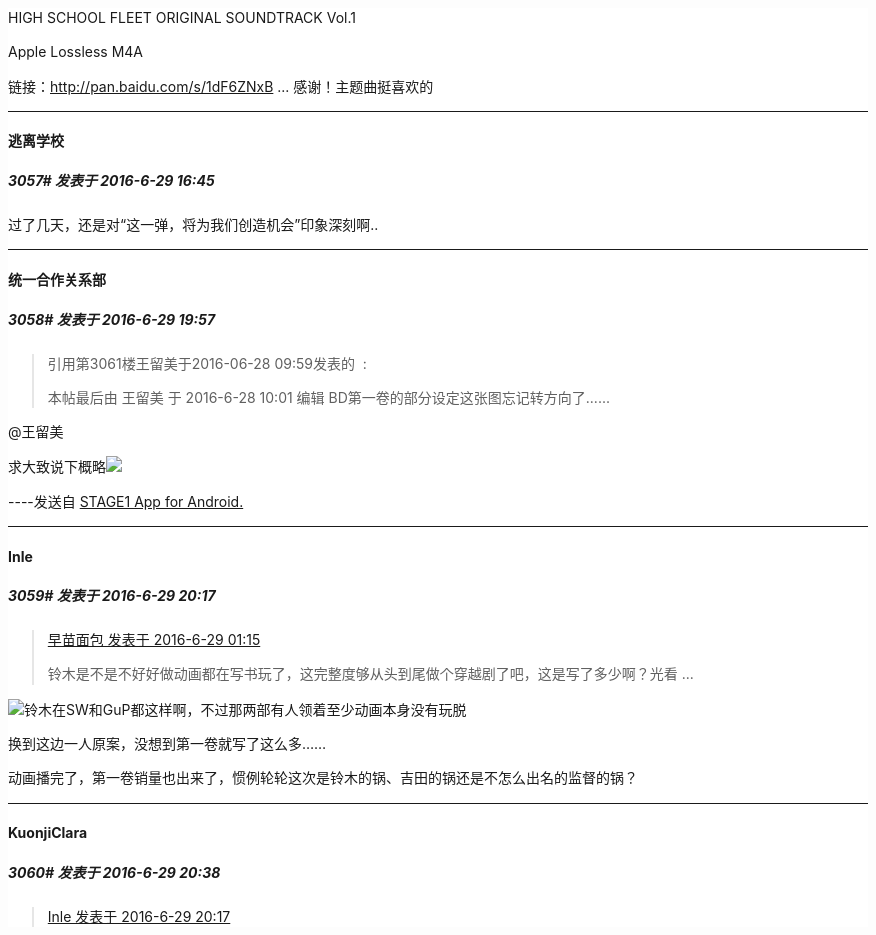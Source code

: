 HIGH SCHOOL FLEET ORIGINAL SOUNDTRACK Vol.1

Apple Lossless M4A

链接：http://pan.baidu.com/s/1dF6ZNxB ...</blockquote>
感谢！主题曲挺喜欢的


-----

####  逃离学校  
##### 3057#       发表于 2016-6-29 16:45


过了几天，还是对“这一弹，将为我们创造机会”印象深刻啊..


-----

####  统一合作关系部  
##### 3058#       发表于 2016-6-29 19:57


<blockquote>引用第3061楼王留美于2016-06-28 09:59发表的  :

本帖最后由 王留美 于 2016-6-28 10:01 编辑 BD第一卷的部分设定这张图忘记转方向了......</blockquote>
@王留美

求大致说下概略<img src="https://static.saraba1st.com/image/smiley/face/44.gif" referrerpolicy="no-referrer">


----发送自 [STAGE1 App for Android.](http://stage1.5j4m.com/?1.19)


-----

####  Inle  
##### 3059#       发表于 2016-6-29 20:17


<blockquote><a href="httphttps://bbs.saraba1st.com/2b/forum.php?mod=redirect&amp;goto=findpost&amp;pid=32796558&amp;ptid=1148786" target="_blank">早苗面包 发表于 2016-6-29 01:15</a>

铃木是不是不好好做动画都在写书玩了，这完整度够从头到尾做个穿越剧了吧，这是写了多少啊？光看 ...</blockquote>
<img src="https://static.saraba1st.com/image/smiley/face/149.gif" referrerpolicy="no-referrer">铃木在SW和GuP都这样啊，不过那两部有人领着至少动画本身没有玩脱

换到这边一人原案，没想到第一卷就写了这么多……


动画播完了，第一卷销量也出来了，惯例轮轮这次是铃木的锅、吉田的锅还是不怎么出名的监督的锅？


-----

####  KuonjiClara  
##### 3060#       发表于 2016-6-29 20:38


<blockquote><a href="httphttps://bbs.saraba1st.com/2b/forum.php?mod=redirect&amp;goto=findpost&amp;pid=32805544&amp;ptid=1148786" target="_blank">Inle 发表于 2016-6-29 20:17</a>
